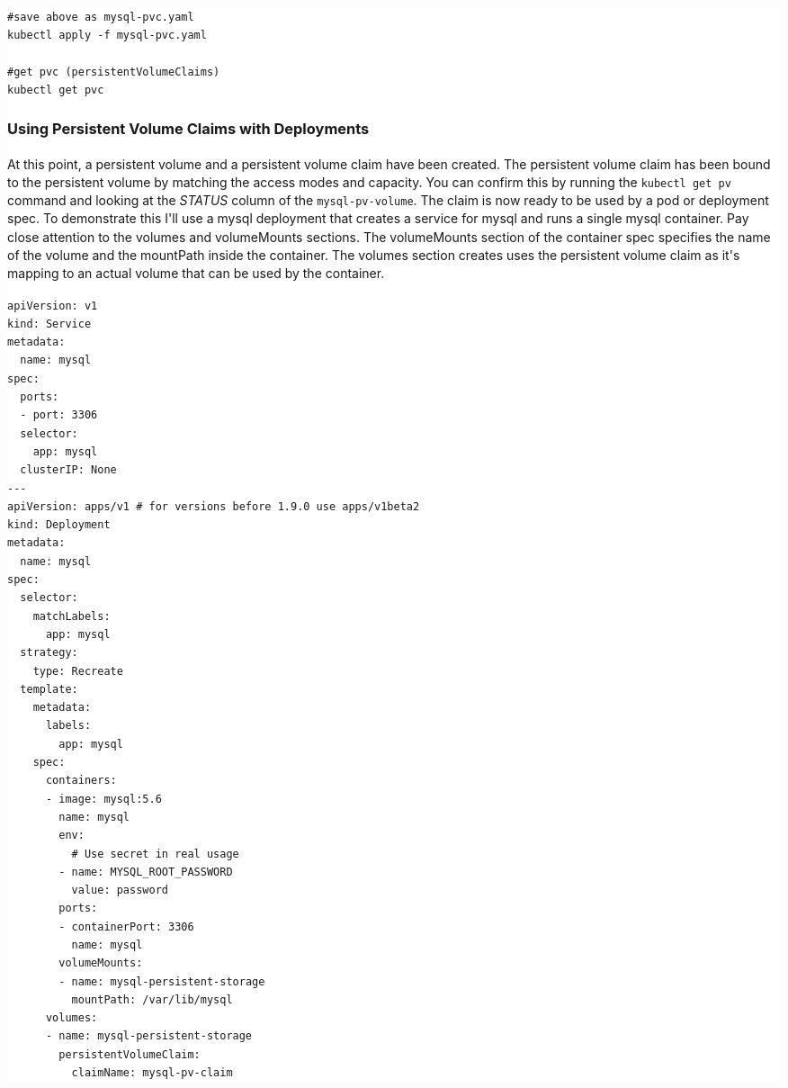 ```
#save above as mysql-pvc.yaml
kubectl apply -f mysql-pvc.yaml

#get pvc (persistentVolumeClaims)
kubectl get pvc
```

### Using Persistent Volume Claims with Deployments

At this point, a persistent volume and a persistent volume claim have been created. The persistent volume claim has been bound to the persistent volume by matching the access modes and capacity. You can confirm this by running the `kubectl get pv` command and looking at the _STATUS_ column of the `mysql-pv-volume`. The claim is now ready to be used by a pod or deployment spec. To demonstrate this I'll use a mysql deployment that creates a service for mysql and runs a single mysql container. Pay close attention to the volumes and volumeMounts sections. The volumeMounts section of the container spec specifies the name of the volume and the mountPath inside the container. The volumes section creates uses the persistent volume claim as it's mapping to an actual volume that can be used by the container.

```
apiVersion: v1
kind: Service
metadata:
  name: mysql
spec:
  ports:
  - port: 3306
  selector:
    app: mysql
  clusterIP: None
---
apiVersion: apps/v1 # for versions before 1.9.0 use apps/v1beta2
kind: Deployment
metadata:
  name: mysql
spec:
  selector:
    matchLabels:
      app: mysql
  strategy:
    type: Recreate
  template:
    metadata:
      labels:
        app: mysql
    spec:
      containers:
      - image: mysql:5.6
        name: mysql
        env:
          # Use secret in real usage
        - name: MYSQL_ROOT_PASSWORD
          value: password
        ports:
        - containerPort: 3306
          name: mysql
        volumeMounts:
        - name: mysql-persistent-storage
          mountPath: /var/lib/mysql
      volumes:
      - name: mysql-persistent-storage
        persistentVolumeClaim:
          claimName: mysql-pv-claim
```